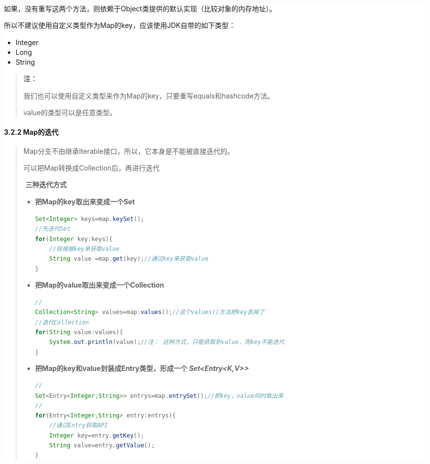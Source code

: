 如果，没有重写这两个方法，则依赖于Object类提供的默认实现（比较对象的内存地址）。

所以不建议使用自定义类型作为Map的key，应该使用JDK自带的如下类型：

- Integer
- Long
- String

> **注：**
>
> 我们也可以使用自定义类型来作为Map的key，只要重写equals和hashcode方法。
>
> value的类型可以是任意类型。
>

 

#### 3.2.2 Map的迭代

> Map分支不由继承Iterable接口，所以，它本身是不能被直接迭代的。
>
> 可以把Map转换成Collection后，再进行迭代
>
> ​	**三种迭代方式**
>
> - **把Map的key取出来变成一个Set**<K>
>
>   ```java
>   Set<Integer> keys=map.keySet();
>   //先迭代Set
>   for(Integer key:keys){
>       //现根据key来获取value
>       String value =map.get(key);//通过key来获取value
>   }
>   ```
>
> - **把Map的value取出来变成一个Collection<V>**
>
>   ```java
>   //
>   Collection<String> values=map.values();//这个values()方法把key丢掉了
>   //迭代Collection
>   for(String value:values){
>       System.out.println(value);//注： 这种方式，只能获取到value，而key不能迭代
>   }
>   ```
>
> - **把Map的key和value封装成Entry类型，形成一个 *Set<Entry<K,V>>***
>
>   ```java
>   //
>   Set<Entry<Integer,String>> entrys=map.entrySet();//把key，value同时取出来
>   //
>   for(Entry<Integer,String> entry:entrys){
>       //通过Entry获取API
>       Integer key=entry.getKey();
>       String value=entry.getValue();
>   }
>   ```
